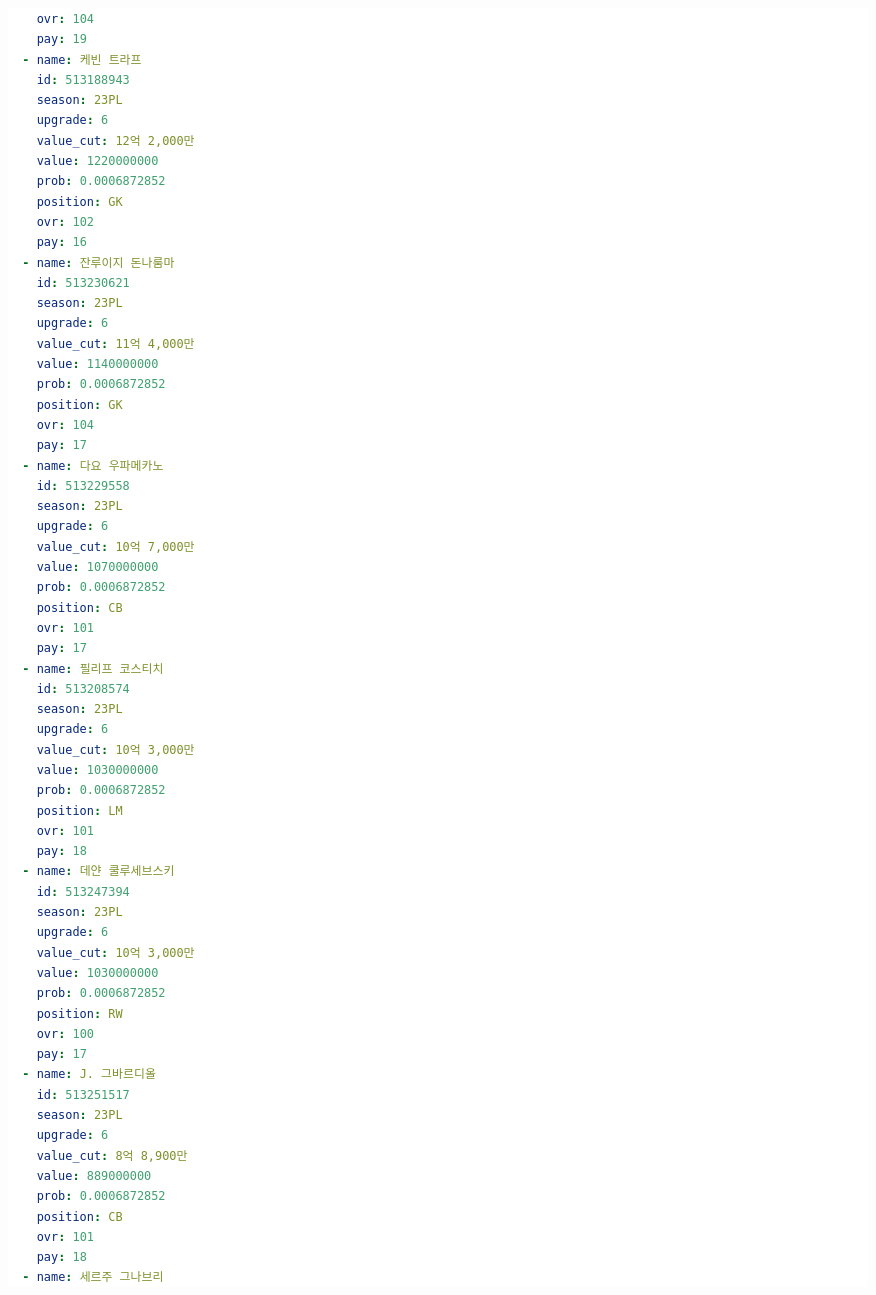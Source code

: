 ```yaml
    ovr: 104
    pay: 19
  - name: 케빈 트라프
    id: 513188943
    season: 23PL
    upgrade: 6
    value_cut: 12억 2,000만
    value: 1220000000
    prob: 0.0006872852
    position: GK
    ovr: 102
    pay: 16
  - name: 잔루이지 돈나룸마
    id: 513230621
    season: 23PL
    upgrade: 6
    value_cut: 11억 4,000만
    value: 1140000000
    prob: 0.0006872852
    position: GK
    ovr: 104
    pay: 17
  - name: 다요 우파메카노
    id: 513229558
    season: 23PL
    upgrade: 6
    value_cut: 10억 7,000만
    value: 1070000000
    prob: 0.0006872852
    position: CB
    ovr: 101
    pay: 17
  - name: 필리프 코스티치
    id: 513208574
    season: 23PL
    upgrade: 6
    value_cut: 10억 3,000만
    value: 1030000000
    prob: 0.0006872852
    position: LM
    ovr: 101
    pay: 18
  - name: 데얀 쿨루세브스키
    id: 513247394
    season: 23PL
    upgrade: 6
    value_cut: 10억 3,000만
    value: 1030000000
    prob: 0.0006872852
    position: RW
    ovr: 100
    pay: 17
  - name: J. 그바르디올
    id: 513251517
    season: 23PL
    upgrade: 6
    value_cut: 8억 8,900만
    value: 889000000
    prob: 0.0006872852
    position: CB
    ovr: 101
    pay: 18
  - name: 세르주 그나브리
```